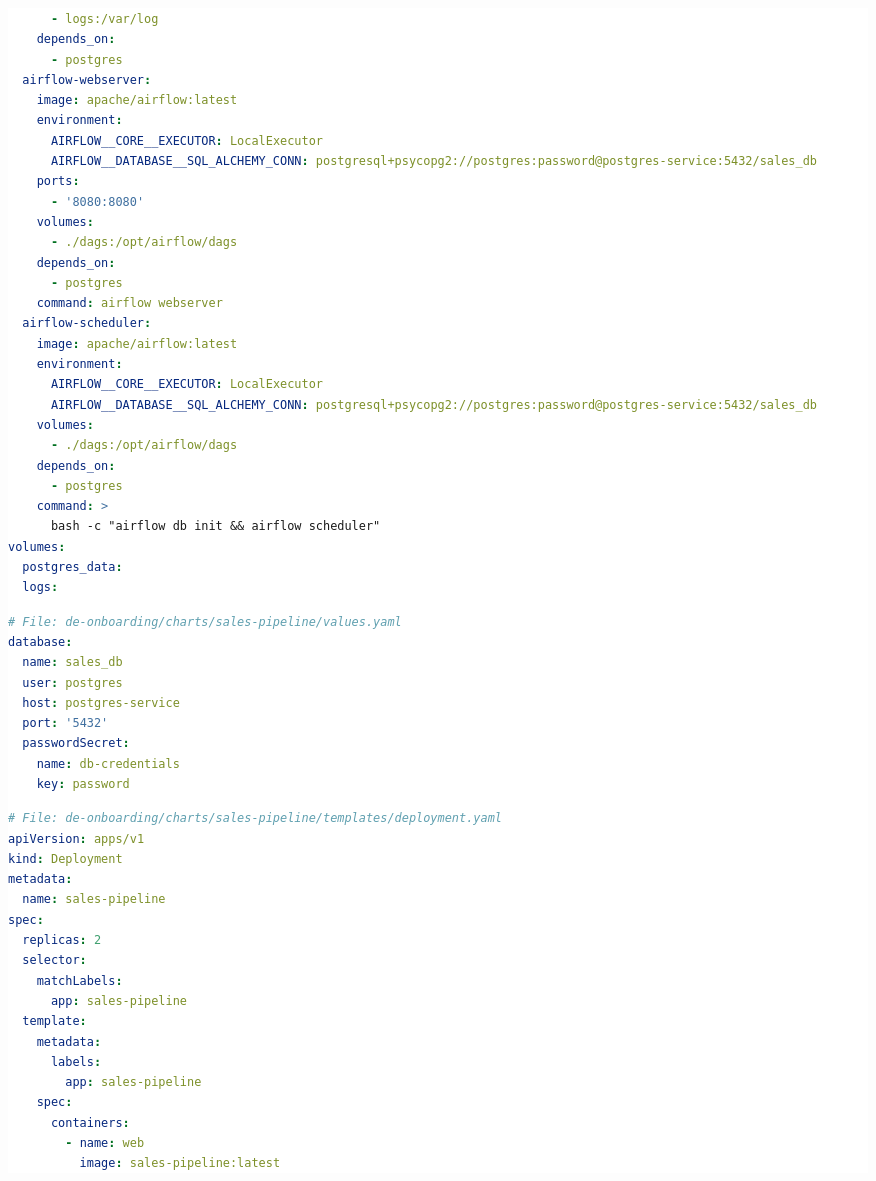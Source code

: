 ```yaml
      - logs:/var/log
    depends_on:
      - postgres
  airflow-webserver:
    image: apache/airflow:latest
    environment:
      AIRFLOW__CORE__EXECUTOR: LocalExecutor
      AIRFLOW__DATABASE__SQL_ALCHEMY_CONN: postgresql+psycopg2://postgres:password@postgres-service:5432/sales_db
    ports:
      - '8080:8080'
    volumes:
      - ./dags:/opt/airflow/dags
    depends_on:
      - postgres
    command: airflow webserver
  airflow-scheduler:
    image: apache/airflow:latest
    environment:
      AIRFLOW__CORE__EXECUTOR: LocalExecutor
      AIRFLOW__DATABASE__SQL_ALCHEMY_CONN: postgresql+psycopg2://postgres:password@postgres-service:5432/sales_db
    volumes:
      - ./dags:/opt/airflow/dags
    depends_on:
      - postgres
    command: >
      bash -c "airflow db init && airflow scheduler"
volumes:
  postgres_data:
  logs:
```

```yaml
# File: de-onboarding/charts/sales-pipeline/values.yaml
database:
  name: sales_db
  user: postgres
  host: postgres-service
  port: '5432'
  passwordSecret:
    name: db-credentials
    key: password
```

```yaml
# File: de-onboarding/charts/sales-pipeline/templates/deployment.yaml
apiVersion: apps/v1
kind: Deployment
metadata:
  name: sales-pipeline
spec:
  replicas: 2
  selector:
    matchLabels:
      app: sales-pipeline
  template:
    metadata:
      labels:
        app: sales-pipeline
    spec:
      containers:
        - name: web
          image: sales-pipeline:latest
```